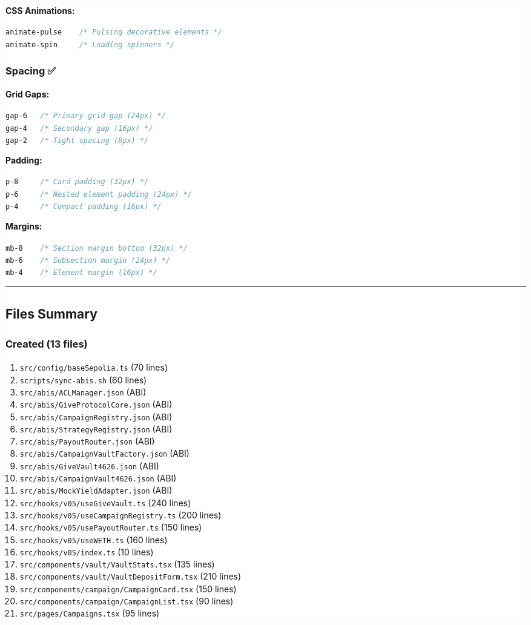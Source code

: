 **CSS Animations:**
```css
animate-pulse    /* Pulsing decorative elements */
animate-spin     /* Loading spinners */
```

### Spacing ✅

**Grid Gaps:**
```css
gap-6   /* Primary grid gap (24px) */
gap-4   /* Secondary gap (16px) */
gap-2   /* Tight spacing (8px) */
```

**Padding:**
```css
p-8     /* Card padding (32px) */
p-6     /* Nested element padding (24px) */
p-4     /* Compact padding (16px) */
```

**Margins:**
```css
mb-8    /* Section margin bottom (32px) */
mb-6    /* Subsection margin (24px) */
mb-4    /* Element margin (16px) */
```

---

## Files Summary

### Created (13 files)
1. `src/config/baseSepolia.ts` (70 lines)
2. `scripts/sync-abis.sh` (60 lines)
3. `src/abis/ACLManager.json` (ABI)
4. `src/abis/GiveProtocolCore.json` (ABI)
5. `src/abis/CampaignRegistry.json` (ABI)
6. `src/abis/StrategyRegistry.json` (ABI)
7. `src/abis/PayoutRouter.json` (ABI)
8. `src/abis/CampaignVaultFactory.json` (ABI)
9. `src/abis/GiveVault4626.json` (ABI)
10. `src/abis/CampaignVault4626.json` (ABI)
11. `src/abis/MockYieldAdapter.json` (ABI)
12. `src/hooks/v05/useGiveVault.ts` (240 lines)
13. `src/hooks/v05/useCampaignRegistry.ts` (200 lines)
14. `src/hooks/v05/usePayoutRouter.ts` (150 lines)
15. `src/hooks/v05/useWETH.ts` (160 lines)
16. `src/hooks/v05/index.ts` (10 lines)
17. `src/components/vault/VaultStats.tsx` (135 lines)
18. `src/components/vault/VaultDepositForm.tsx` (210 lines)
19. `src/components/campaign/CampaignCard.tsx` (150 lines)
20. `src/components/campaign/CampaignList.tsx` (90 lines)
21. `src/pages/Campaigns.tsx` (95 lines)
